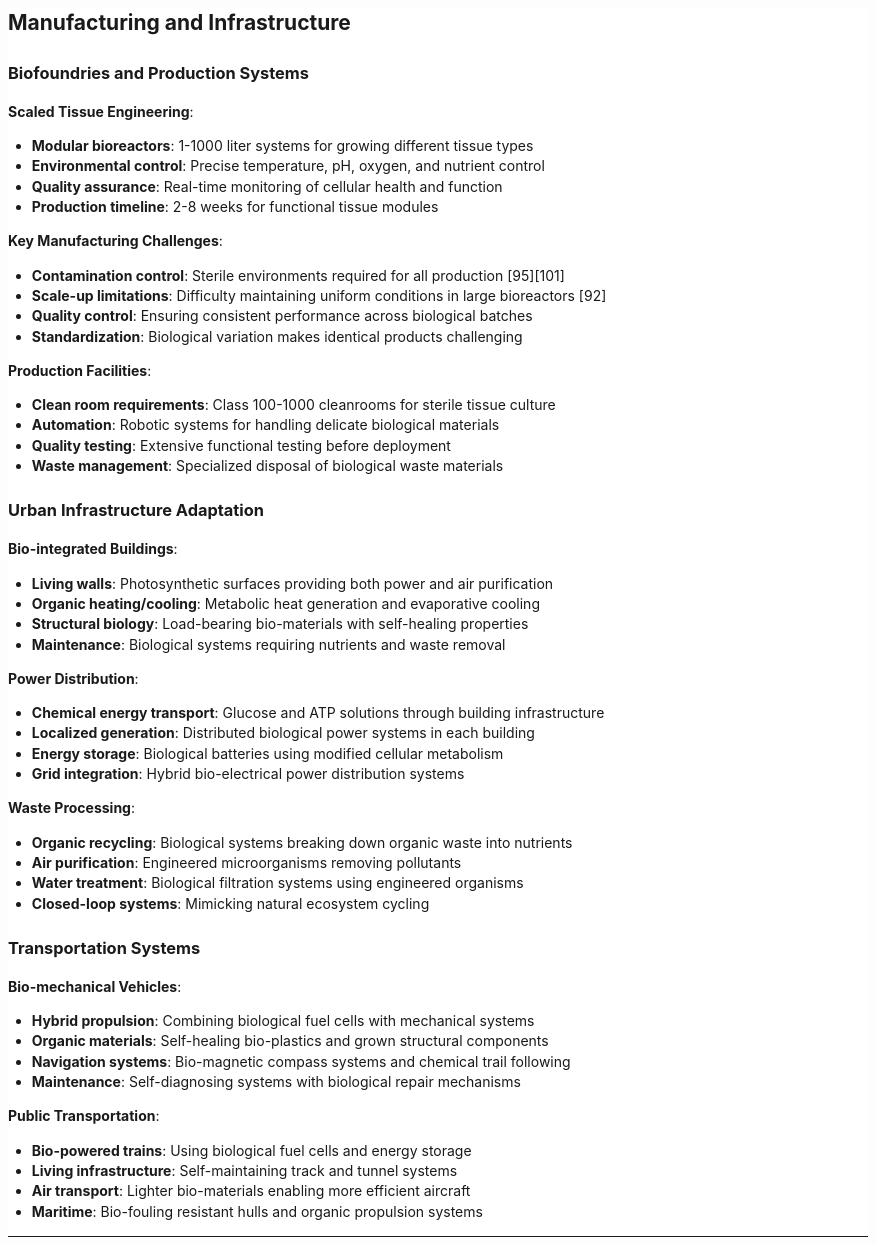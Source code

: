 ## Manufacturing and Infrastructure

### Biofoundries and Production Systems

**Scaled Tissue Engineering**:
- **Modular bioreactors**: 1-1000 liter systems for growing different tissue types
- **Environmental control**: Precise temperature, pH, oxygen, and nutrient control
- **Quality assurance**: Real-time monitoring of cellular health and function
- **Production timeline**: 2-8 weeks for functional tissue modules

**Key Manufacturing Challenges**:
- **Contamination control**: Sterile environments required for all production [95][101]
- **Scale-up limitations**: Difficulty maintaining uniform conditions in large bioreactors [92]
- **Quality control**: Ensuring consistent performance across biological batches
- **Standardization**: Biological variation makes identical products challenging

**Production Facilities**:
- **Clean room requirements**: Class 100-1000 cleanrooms for sterile tissue culture
- **Automation**: Robotic systems for handling delicate biological materials
- **Quality testing**: Extensive functional testing before deployment
- **Waste management**: Specialized disposal of biological waste materials

### Urban Infrastructure Adaptation

**Bio-integrated Buildings**:
- **Living walls**: Photosynthetic surfaces providing both power and air purification
- **Organic heating/cooling**: Metabolic heat generation and evaporative cooling
- **Structural biology**: Load-bearing bio-materials with self-healing properties
- **Maintenance**: Biological systems requiring nutrients and waste removal

**Power Distribution**:
- **Chemical energy transport**: Glucose and ATP solutions through building infrastructure  
- **Localized generation**: Distributed biological power systems in each building
- **Energy storage**: Biological batteries using modified cellular metabolism
- **Grid integration**: Hybrid bio-electrical power distribution systems

**Waste Processing**:
- **Organic recycling**: Biological systems breaking down organic waste into nutrients
- **Air purification**: Engineered microorganisms removing pollutants
- **Water treatment**: Biological filtration systems using engineered organisms
- **Closed-loop systems**: Mimicking natural ecosystem cycling

### Transportation Systems

**Bio-mechanical Vehicles**:
- **Hybrid propulsion**: Combining biological fuel cells with mechanical systems
- **Organic materials**: Self-healing bio-plastics and grown structural components
- **Navigation systems**: Bio-magnetic compass systems and chemical trail following
- **Maintenance**: Self-diagnosing systems with biological repair mechanisms

**Public Transportation**:
- **Bio-powered trains**: Using biological fuel cells and energy storage
- **Living infrastructure**: Self-maintaining track and tunnel systems
- **Air transport**: Lighter bio-materials enabling more efficient aircraft
- **Maritime**: Bio-fouling resistant hulls and organic propulsion systems

---